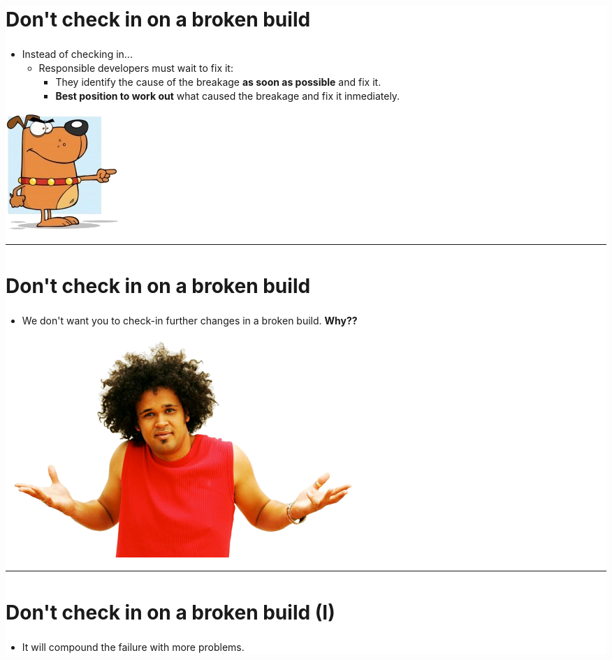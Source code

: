 
# Don't check in on a broken build

- Instead of checking in...
	- Responsible developers must wait to fix it:
		- They identify the cause of the breakage **as soon as possible** and fix it.
		- **Best position to work out** what caused the breakage and fix it inmediately.

<img src="img/dog-pointing.png" style="height: 35%;" title=" They identify the cause of the breakage **as soon as possible** and fix it"/>

---

# Don't check in on a broken build

- We don't want you to check-in further changes in a broken build. **Why??**

![Why?](img/why.png)

---

# Don't check in on a broken build (I)

- It will compound the failure with more problems.
